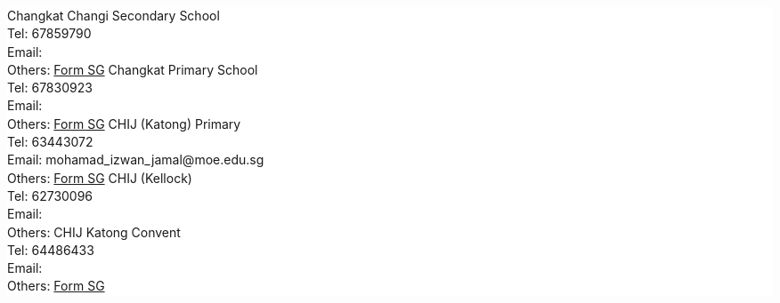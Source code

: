 
</td>
</tr>
<tr>
<td>Changkat Changi Secondary School</td>
<td>
<br>Tel: 67859790
<br>Email:
<br>
Others: <a href="https://go.gov.sg/hbl">Form SG</a>


</td>
</tr>
<tr>
<td>Changkat Primary School</td>
<td>
<br>Tel: 67830923
<br>Email:
<br>
Others: <a href="https://form.gov.sg/5d9c31130152c7001911c710">Form SG</a>


</td>
</tr>
<tr>
<td>CHIJ (Katong) Primary</td>
<td>
<br>Tel: 63443072
<br>Email: mohamad_izwan_jamal@moe.edu.sg
<br>
Others: <a href="https://form.gov.sg/#!/5ff1c39f404a380012f84102">Form SG</a>


</td>
</tr>
<tr>
<td>CHIJ (Kellock)</td>
<td>
<br>Tel: 62730096
<br>Email:
<br>
Others:


</td>
</tr>
<tr>
<td>CHIJ Katong Convent</td>
<td>
<br>Tel: 64486433
<br>Email:
<br>
Others: <a href="https://go.gov.sg/kcslshelpline">Form SG</a>

